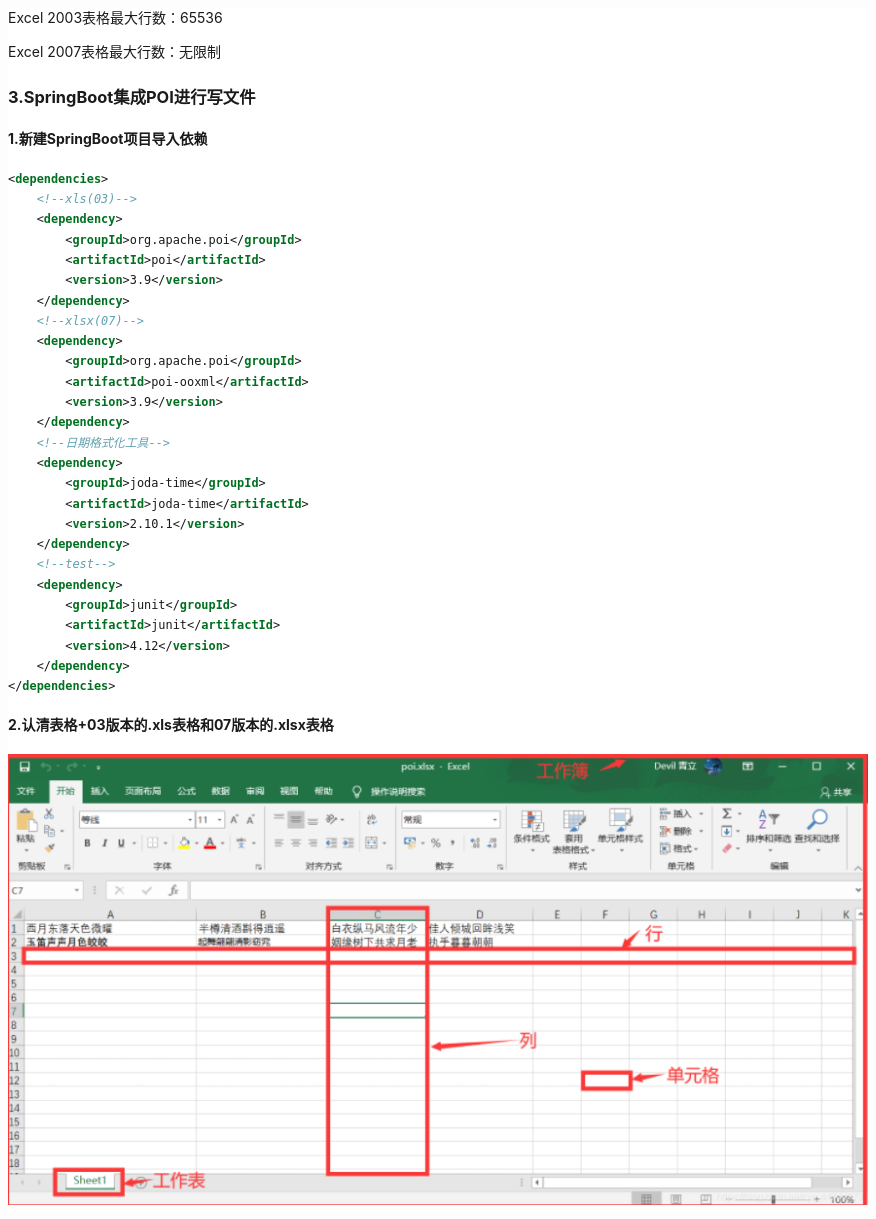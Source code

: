 Excel 2003表格最大行数：65536

Excel 2007表格最大行数：无限制

### 3.SpringBoot集成POI进行写文件

#### 1.新建SpringBoot项目导入依赖

```xml
<dependencies>
    <!--xls(03)-->
    <dependency>
        <groupId>org.apache.poi</groupId>
        <artifactId>poi</artifactId>
        <version>3.9</version>
    </dependency>
    <!--xlsx(07)-->
    <dependency>
        <groupId>org.apache.poi</groupId>
        <artifactId>poi-ooxml</artifactId>
        <version>3.9</version>
    </dependency>
    <!--日期格式化工具-->
    <dependency>
        <groupId>joda-time</groupId>
        <artifactId>joda-time</artifactId>
        <version>2.10.1</version>
    </dependency>
    <!--test-->
    <dependency>
        <groupId>junit</groupId>
        <artifactId>junit</artifactId>
        <version>4.12</version>
    </dependency>
</dependencies>

```

#### 2.认清表格+03版本的.xls表格和07版本的.xlsx表格

![image-20210125225520375](../imgs/image-20210125225520375.png)
